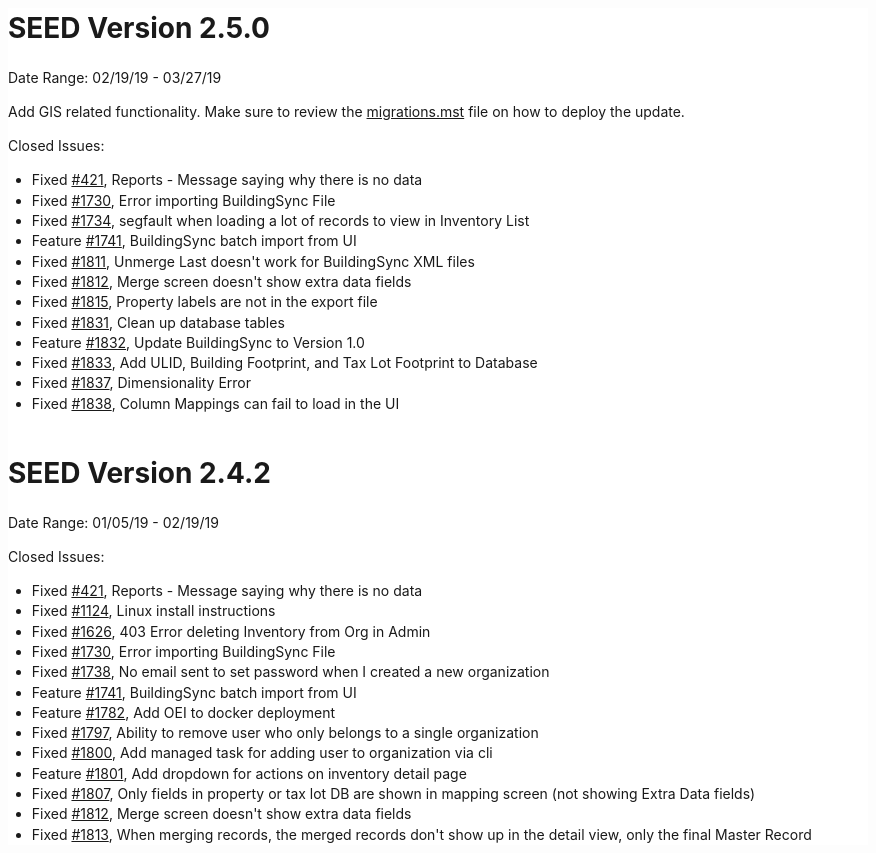 # SEED Version 2.5.0

Date Range: 02/19/19 - 03/27/19

Add GIS related functionality. Make sure to review the [migrations.mst](docs/source/migrations.rst) file on how to deploy the update.

Closed Issues:
- Fixed [#421]( https://github.com/SEED-platform/seed/issues/421 ), Reports - Message saying why there is no data
- Fixed [#1730]( https://github.com/SEED-platform/seed/issues/1730 ), Error importing BuildingSync File
- Fixed [#1734]( https://github.com/SEED-platform/seed/issues/1734 ), segfault when loading a lot of records to view in Inventory List
- Feature [#1741]( https://github.com/SEED-platform/seed/issues/1741 ), BuildingSync batch import from UI
- Fixed [#1811]( https://github.com/SEED-platform/seed/issues/1811 ), Unmerge Last doesn't work for BuildingSync XML files
- Fixed [#1812]( https://github.com/SEED-platform/seed/issues/1812 ), Merge screen doesn't show extra data fields
- Fixed [#1815]( https://github.com/SEED-platform/seed/issues/1815 ), Property labels are not in the export file
- Fixed [#1831]( https://github.com/SEED-platform/seed/issues/1831 ), Clean up database tables
- Feature [#1832]( https://github.com/SEED-platform/seed/issues/1832 ), Update BuildingSync to Version 1.0
- Fixed [#1833]( https://github.com/SEED-platform/seed/issues/1833 ), Add ULID, Building Footprint, and Tax Lot Footprint to Database
- Fixed [#1837]( https://github.com/SEED-platform/seed/issues/1837 ), Dimensionality Error
- Fixed [#1838]( https://github.com/SEED-platform/seed/issues/1838 ), Column Mappings can fail to load in the UI


# SEED Version 2.4.2

Date Range: 01/05/19 - 02/19/19

Closed Issues:
- Fixed [#421]( https://github.com/SEED-platform/seed/issues/421 ), Reports - Message saying why there is no data
- Fixed [#1124]( https://github.com/SEED-platform/seed/issues/1124 ), Linux install instructions
- Fixed [#1626]( https://github.com/SEED-platform/seed/issues/1626 ), 403 Error deleting Inventory from Org in Admin
- Fixed [#1730]( https://github.com/SEED-platform/seed/issues/1730 ), Error importing BuildingSync File
- Fixed [#1738]( https://github.com/SEED-platform/seed/issues/1738 ), No email sent to set password when I created a new organization
- Feature [#1741]( https://github.com/SEED-platform/seed/issues/1741 ), BuildingSync batch import from UI
- Feature [#1782]( https://github.com/SEED-platform/seed/issues/1782 ), Add OEI to docker deployment
- Fixed [#1797]( https://github.com/SEED-platform/seed/issues/1797 ), Ability to remove user who only belongs to a single organization
- Fixed [#1800]( https://github.com/SEED-platform/seed/issues/1800 ), Add managed task for adding user to organization via cli
- Feature [#1801]( https://github.com/SEED-platform/seed/issues/1801 ), Add dropdown for actions on inventory detail page
- Fixed [#1807]( https://github.com/SEED-platform/seed/issues/1807 ), Only fields in property or tax lot DB are shown in mapping screen (not showing Extra Data fields)
- Fixed [#1812]( https://github.com/SEED-platform/seed/issues/1812 ), Merge screen doesn't show extra data fields
- Fixed [#1813]( https://github.com/SEED-platform/seed/issues/1813 ), When merging records, the merged records don't show up in the detail view, only the final Master Record
